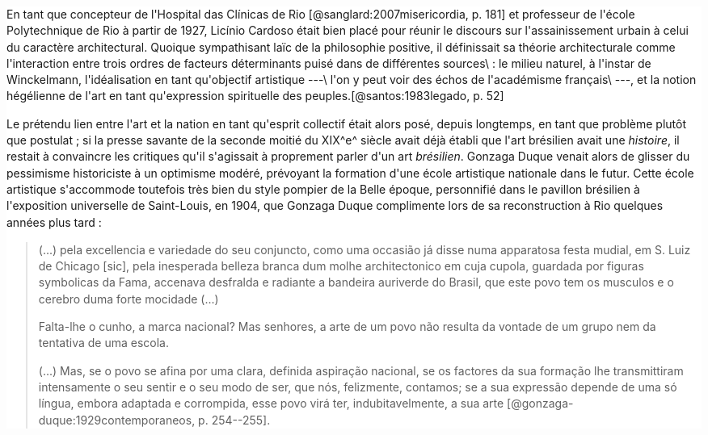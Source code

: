 En tant que concepteur de l'Hospital das Clínicas de Rio
[@sanglard:2007misericordia, p. 181]
et professeur de l'école Polytechnique de Rio à partir de 1927,
Licínio Cardoso était bien placé pour réunir le discours sur
l'assainissement urbain à celui du caractère architectural.
Quoique sympathisant laïc de la philosophie positive,
il définissait sa théorie architecturale comme l'interaction
entre trois ordres de facteurs déterminants puisé
dans de différentes sources\ :
le milieu naturel, à l'instar de Winckelmann,
l'idéalisation en tant qu'objectif artistique ---\ l'on y peut voir
des échos de l'académisme français\ ---,
et la notion hégélienne de l'art en tant qu'expression
spirituelle des peuples.[@santos:1983legado, p. 52]

Le prétendu lien entre l'art et la nation en tant qu'esprit collectif
était alors posé, depuis longtemps, en tant que problème plutôt que
postulat ;
si la presse savante de la seconde moitié du XIX^e^ siècle
avait déjà établi que l'art brésilien avait une *histoire*,
il restait à convaincre les critiques qu'il s'agissait
à proprement parler d'un art *brésilien*.
Gonzaga Duque venait alors de glisser du pessimisme historiciste
à un optimisme modéré, prévoyant la formation
d'une école artistique nationale dans le futur.
Cette école artistique s'accommode toutefois très bien
du style pompier de la Belle époque,
personnifié dans le pavillon brésilien
à l'exposition universelle de Saint-Louis, en 1904,
que Gonzaga Duque complimente lors de sa reconstruction
à Rio quelques années plus tard :

> (...) pela excellencia e variedade do seu conjuncto,
> como uma occasião já disse numa apparatosa festa
> mudial, em S. Luiz de Chicago [sic], pela inesperada
> belleza branca dum molhe architectonico em cuja cupola,
> guardada por figuras symbolicas da Fama, accenava
> desfralda e radiante a bandeira auriverde do Brasil,
> que este povo tem os musculos e o cerebro duma
> forte mocidade (...)
>
> Falta-lhe o cunho, a marca nacional? Mas senhores,
> a arte de um povo não resulta da vontade de um grupo
> nem da tentativa de uma escola. 
>
> (...)
> Mas, se o povo se afina por uma clara, definida
> aspiração nacional, se os factores da sua formação
> lhe transmittiram intensamente o seu sentir
> e o seu modo de ser, que nós, felizmente, contamos;
> se a sua expressão depende de uma só língua,
> embora adaptada e corrompida, esse povo virá ter,
> indubitavelmente, a sua arte
> [@gonzaga-duque:1929contemporaneos, p. 254--255].


[^1]: J.D. Needell, qui adopte la chronologie plus restrictive
[^2]: La critique politique de Licínio Cardoso, dont il n'est pas